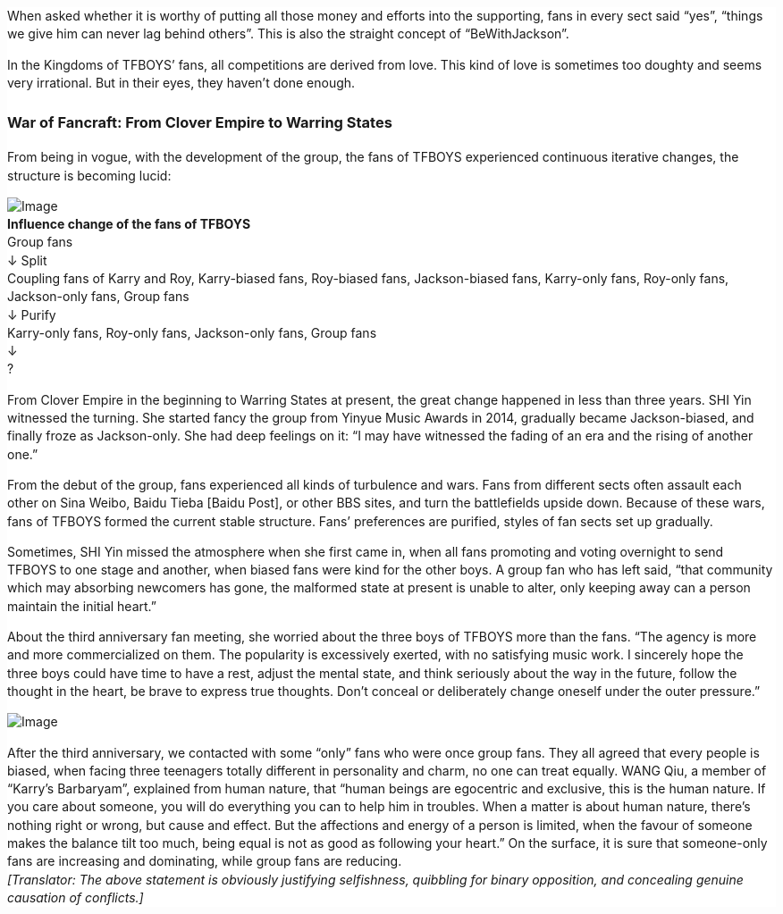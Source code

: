 When asked whether it is worthy of putting all those money and efforts into the supporting, fans in every sect said “yes”, “things we give him can never lag behind others”. This is also the straight concept of “BeWithJackson”.

In the Kingdoms of TFBOYS’ fans, all competitions are derived from love. This kind of love is sometimes too doughty and seems very irrational. But in their eyes, they haven’t done enough.

### War of Fancraft: From Clover Empire to Warring States

From being in vogue, with the development of the group, the fans of TFBOYS experienced continuous iterative changes, the structure is becoming lucid:

![Image](http://f.hiphotos.baidu.com/news/w%3D638/sign=dfd7a07bbbde9c82a665fa8c548080d2/d000baa1cd11728b0a9fc860c0fcc3cec2fd2cc5.jpg)  
**Influence change of the fans of TFBOYS**  
Group fans  
↓ Split  
Coupling fans of Karry and Roy, Karry-biased fans, Roy-biased fans, Jackson-biased fans, Karry-only fans, Roy-only fans, Jackson-only fans, Group fans  
↓ Purify  
Karry-only fans, Roy-only fans, Jackson-only fans, Group fans  
↓  
?

From Clover Empire in the beginning to Warring States at present, the great change happened in less than three years. SHI Yin witnessed the turning. She started fancy the group from Yinyue Music Awards in 2014, gradually became Jackson-biased, and finally froze as Jackson-only. She had deep feelings on it: “I may have witnessed the fading of an era and the rising of another one.”

From the debut of the group, fans experienced all kinds of turbulence and wars. Fans from different sects often assault each other on Sina Weibo, Baidu Tieba [Baidu Post], or other BBS sites, and turn the battlefields upside down. Because of these wars, fans of TFBOYS formed the current stable structure. Fans’ preferences are purified, styles of fan sects set up gradually.

Sometimes, SHI Yin missed the atmosphere when she first came in, when all fans promoting and voting overnight to send TFBOYS to one stage and another, when biased fans were kind for the other boys. A group fan who has left said, “that community which may absorbing newcomers has gone, the malformed state at present is unable to alter, only keeping away can a person maintain the initial heart.”

About the third anniversary fan meeting, she worried about the three boys of TFBOYS more than the fans. “The agency is more and more commercialized on them. The popularity is excessively exerted, with no satisfying music work. I sincerely hope the three boys could have time to have a rest, adjust the mental state, and think seriously about the way in the future, follow the thought in the heart, be brave to express true thoughts. Don’t conceal or deliberately change oneself under the outer pressure.”

![Image](http://e.hiphotos.baidu.com/news/w%3D638/sign=25064873293fb80e0cd162d40ed02ffb/bd315c6034a85edfa95eba6141540923dc5475a5.jpg)

After the third anniversary, we contacted with some “only” fans who were once group fans. They all agreed that every people is biased, when facing three teenagers totally different in personality and charm, no one can treat equally. WANG Qiu, a member of “Karry’s Barbaryam”, explained from human nature, that “human beings are egocentric and exclusive, this is the human nature. If you care about someone, you will do everything you can to help him in troubles. When a matter is about human nature, there’s nothing right or wrong, but cause and effect. But the affections and energy of a person is limited, when the favour of someone makes the balance tilt too much, being equal is not as good as following your heart.” On the surface, it is sure that someone-only fans are increasing and dominating, while group fans are reducing.  
*[Translator: The above statement is obviously justifying selfishness, quibbling for binary opposition, and concealing genuine causation of conflicts.]*
